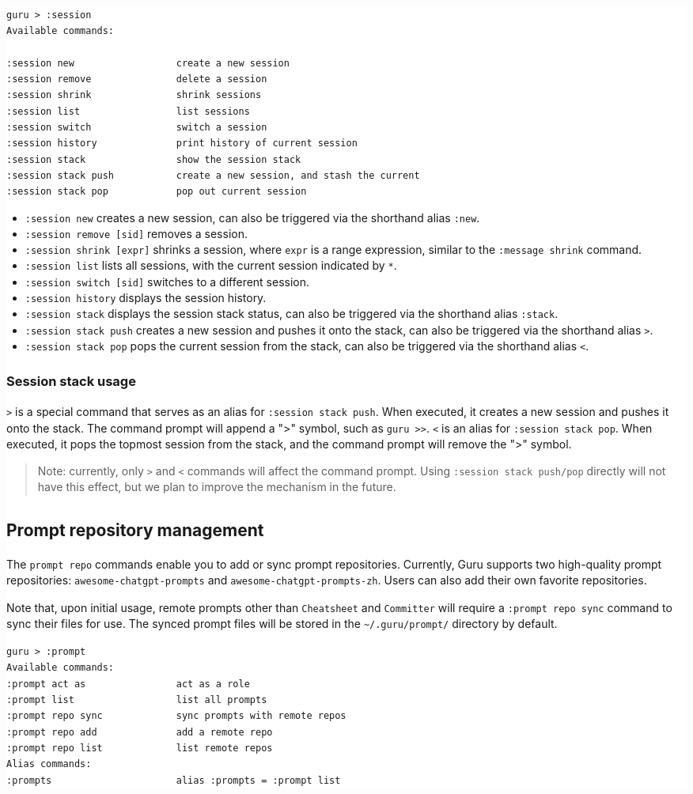 ```
guru > :session
Available commands:

:session new                  create a new session
:session remove               delete a session
:session shrink               shrink sessions
:session list                 list sessions
:session switch               switch a session
:session history              print history of current session
:session stack                show the session stack
:session stack push           create a new session, and stash the current
:session stack pop            pop out current session
```

- `:session new` creates a new session, can also be triggered via the shorthand alias `:new`.
- `:session remove [sid]` removes a session.
- `:session shrink [expr]` shrinks a session, where `expr` is a range expression, similar to the `:message shrink` command.
- `:session list` lists all sessions, with the current session indicated by `*`.
- `:session switch [sid]` switches to a different session.
- `:session history` displays the session history.
- `:session stack` displays the session stack status, can also be triggered via the shorthand alias `:stack`.
- `:session stack push` creates a new session and pushes it onto the stack, can also be triggered via the shorthand alias `>`.
- `:session stack pop` pops the current session from the stack, can also be triggered via the shorthand alias `<`.

### Session stack usage

`>` is a special command that serves as an alias for `:session stack push`. When executed, it creates a new session and pushes it onto the stack. The command prompt will append a ">" symbol, such as `guru >>`.
`<` is an alias for `:session stack pop`. When executed, it pops the topmost session from the stack, and the command prompt will remove the ">" symbol.

> Note: currently, only `>` and `<` commands will affect the command prompt. Using `:session stack push/pop` directly will not have this effect, but we plan to improve the mechanism in the future.

## Prompt repository management

The `prompt repo` commands enable you to add or sync prompt repositories. Currently, Guru supports two high-quality prompt repositories: `awesome-chatgpt-prompts` and `awesome-chatgpt-prompts-zh`. Users can also add their own favorite repositories.

Note that, upon initial usage, remote prompts other than `Cheatsheet` and `Committer` will require a `:prompt repo sync` command to sync their files for use. The synced prompt files will be stored in the `~/.guru/prompt/` directory by default.

```
guru > :prompt
Available commands:
:prompt act as                act as a role
:prompt list                  list all prompts
:prompt repo sync             sync prompts with remote repos
:prompt repo add              add a remote repo
:prompt repo list             list remote repos
Alias commands:
:prompts                      alias :prompts = :prompt list
```
